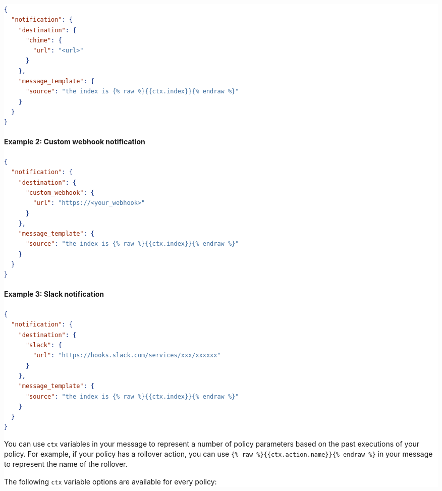 ```json
{
  "notification": {
    "destination": {
      "chime": {
        "url": "<url>"
      }
    },
    "message_template": {
      "source": "the index is {% raw %}{{ctx.index}}{% endraw %}"
    }
  }
}
```

#### Example 2: Custom webhook notification

```json
{
  "notification": {
    "destination": {
      "custom_webhook": {
        "url": "https://<your_webhook>"
      }
    },
    "message_template": {
      "source": "the index is {% raw %}{{ctx.index}}{% endraw %}"
    }
  }
}
```

#### Example 3: Slack notification

```json
{
  "notification": {
    "destination": {
      "slack": {
        "url": "https://hooks.slack.com/services/xxx/xxxxxx"
      }
    },
    "message_template": {
      "source": "the index is {% raw %}{{ctx.index}}{% endraw %}"
    }
  }
}
```

You can use `ctx` variables in your message to represent a number of policy parameters based on the past executions of your policy. For example, if your policy has a rollover action, you can use `{% raw %}{{ctx.action.name}}{% endraw %}` in your message to represent the name of the rollover.

The following `ctx` variable options are available for every policy:
